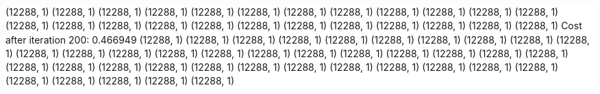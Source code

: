 (12288, 1)
(12288, 1)
(12288, 1)
(12288, 1)
(12288, 1)
(12288, 1)
(12288, 1)
(12288, 1)
(12288, 1)
(12288, 1)
(12288, 1)
(12288, 1)
(12288, 1)
(12288, 1)
(12288, 1)
(12288, 1)
(12288, 1)
(12288, 1)
(12288, 1)
(12288, 1)
(12288, 1)
(12288, 1)
(12288, 1)
(12288, 1)
Cost after iteration 200: 0.466949
(12288, 1)
(12288, 1)
(12288, 1)
(12288, 1)
(12288, 1)
(12288, 1)
(12288, 1)
(12288, 1)
(12288, 1)
(12288, 1)
(12288, 1)
(12288, 1)
(12288, 1)
(12288, 1)
(12288, 1)
(12288, 1)
(12288, 1)
(12288, 1)
(12288, 1)
(12288, 1)
(12288, 1)
(12288, 1)
(12288, 1)
(12288, 1)
(12288, 1)
(12288, 1)
(12288, 1)
(12288, 1)
(12288, 1)
(12288, 1)
(12288, 1)
(12288, 1)
(12288, 1)
(12288, 1)
(12288, 1)
(12288, 1)
(12288, 1)
(12288, 1)
(12288, 1)